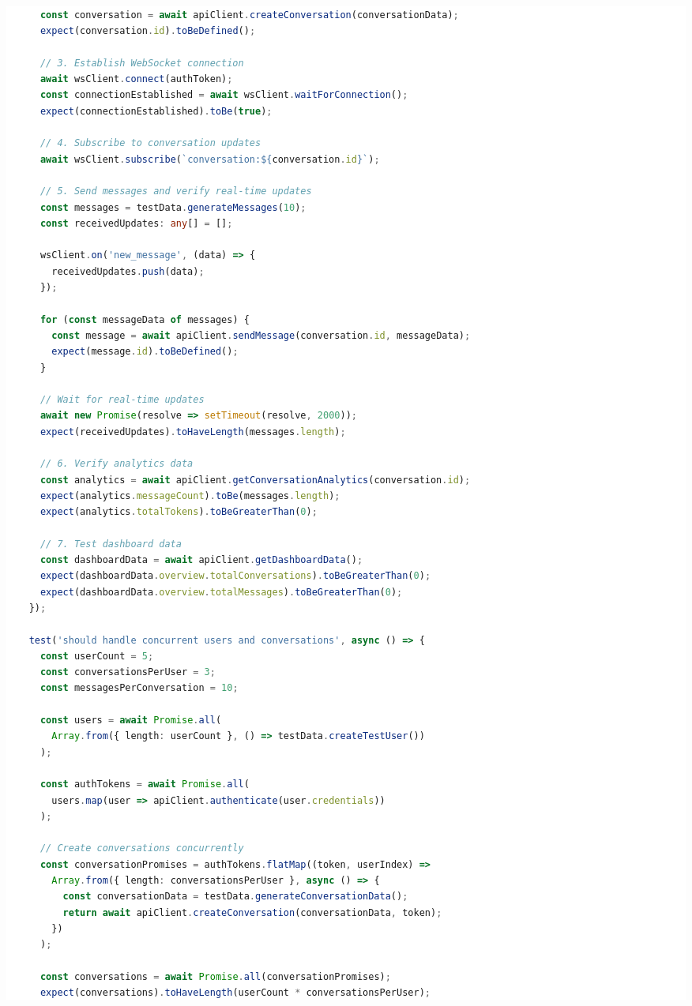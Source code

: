 ```typescript
      const conversation = await apiClient.createConversation(conversationData);
      expect(conversation.id).toBeDefined();

      // 3. Establish WebSocket connection
      await wsClient.connect(authToken);
      const connectionEstablished = await wsClient.waitForConnection();
      expect(connectionEstablished).toBe(true);

      // 4. Subscribe to conversation updates
      await wsClient.subscribe(`conversation:${conversation.id}`);

      // 5. Send messages and verify real-time updates
      const messages = testData.generateMessages(10);
      const receivedUpdates: any[] = [];

      wsClient.on('new_message', (data) => {
        receivedUpdates.push(data);
      });

      for (const messageData of messages) {
        const message = await apiClient.sendMessage(conversation.id, messageData);
        expect(message.id).toBeDefined();
      }

      // Wait for real-time updates
      await new Promise(resolve => setTimeout(resolve, 2000));
      expect(receivedUpdates).toHaveLength(messages.length);

      // 6. Verify analytics data
      const analytics = await apiClient.getConversationAnalytics(conversation.id);
      expect(analytics.messageCount).toBe(messages.length);
      expect(analytics.totalTokens).toBeGreaterThan(0);

      // 7. Test dashboard data
      const dashboardData = await apiClient.getDashboardData();
      expect(dashboardData.overview.totalConversations).toBeGreaterThan(0);
      expect(dashboardData.overview.totalMessages).toBeGreaterThan(0);
    });

    test('should handle concurrent users and conversations', async () => {
      const userCount = 5;
      const conversationsPerUser = 3;
      const messagesPerConversation = 10;

      const users = await Promise.all(
        Array.from({ length: userCount }, () => testData.createTestUser())
      );

      const authTokens = await Promise.all(
        users.map(user => apiClient.authenticate(user.credentials))
      );

      // Create conversations concurrently
      const conversationPromises = authTokens.flatMap((token, userIndex) =>
        Array.from({ length: conversationsPerUser }, async () => {
          const conversationData = testData.generateConversationData();
          return await apiClient.createConversation(conversationData, token);
        })
      );

      const conversations = await Promise.all(conversationPromises);
      expect(conversations).toHaveLength(userCount * conversationsPerUser);

```